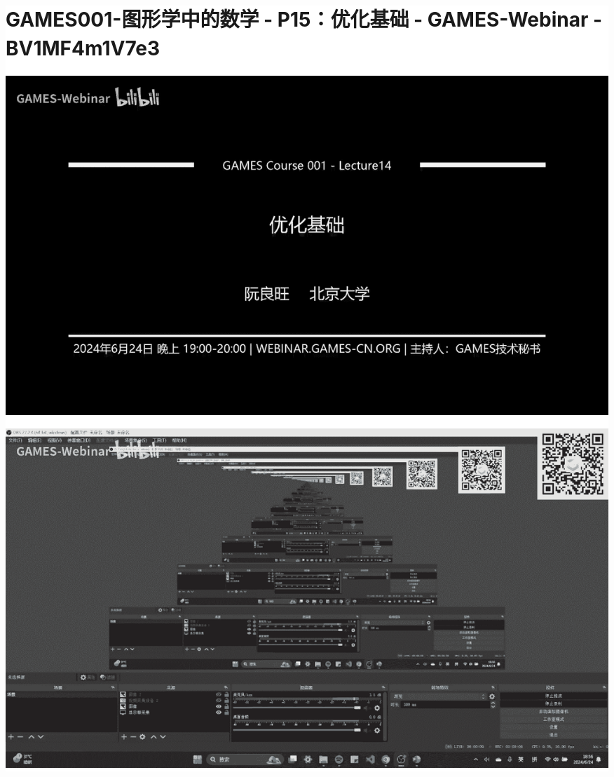 # GAMES001-图形学中的数学 - P15：优化基础 - GAMES-Webinar - BV1MF4m1V7e3

![](img/4ae339f9961879938f7f6313db1d8a11_0.png)

![](img/4ae339f9961879938f7f6313db1d8a11_1.png)

